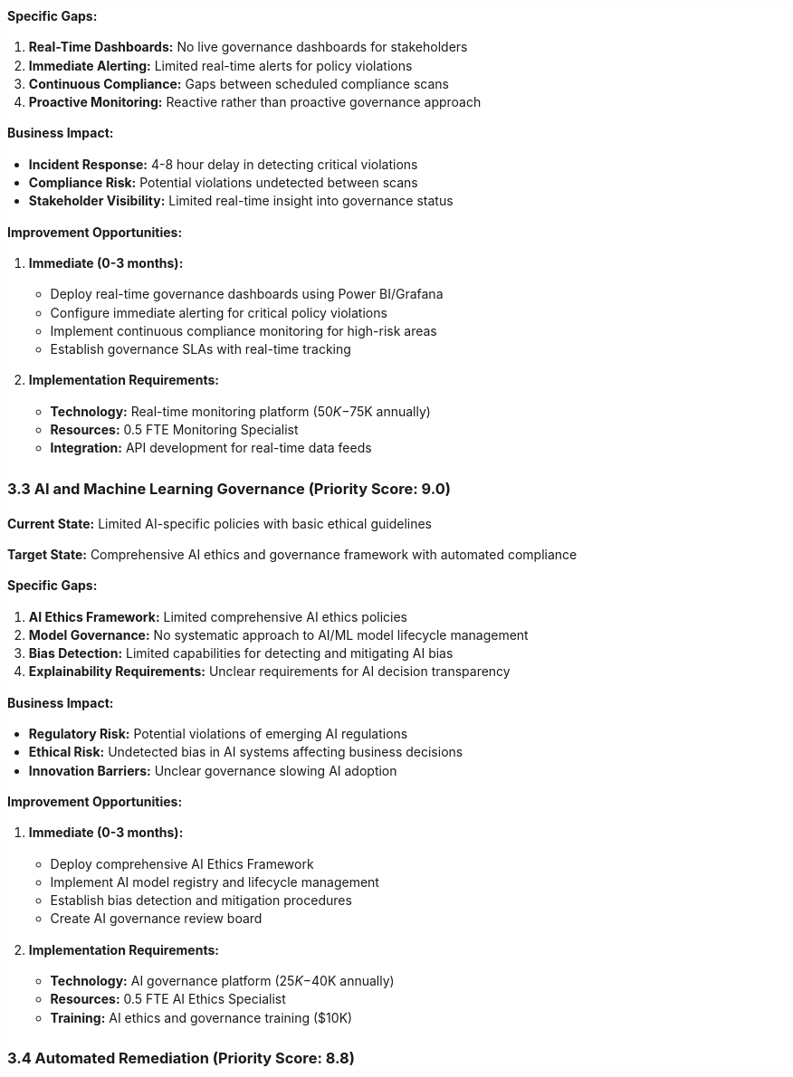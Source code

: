 **Specific Gaps:**
1. **Real-Time Dashboards:** No live governance dashboards for stakeholders
2. **Immediate Alerting:** Limited real-time alerts for policy violations
3. **Continuous Compliance:** Gaps between scheduled compliance scans
4. **Proactive Monitoring:** Reactive rather than proactive governance approach

**Business Impact:**
- **Incident Response:** 4-8 hour delay in detecting critical violations
- **Compliance Risk:** Potential violations undetected between scans
- **Stakeholder Visibility:** Limited real-time insight into governance status

**Improvement Opportunities:**
1. **Immediate (0-3 months):**
   - Deploy real-time governance dashboards using Power BI/Grafana
   - Configure immediate alerting for critical policy violations
   - Implement continuous compliance monitoring for high-risk areas
   - Establish governance SLAs with real-time tracking

2. **Implementation Requirements:**
   - **Technology:** Real-time monitoring platform ($50K-$75K annually)
   - **Resources:** 0.5 FTE Monitoring Specialist
   - **Integration:** API development for real-time data feeds

### 3.3 AI and Machine Learning Governance (Priority Score: 9.0)

**Current State:** Limited AI-specific policies with basic ethical guidelines

**Target State:** Comprehensive AI ethics and governance framework with automated compliance

**Specific Gaps:**
1. **AI Ethics Framework:** Limited comprehensive AI ethics policies
2. **Model Governance:** No systematic approach to AI/ML model lifecycle management
3. **Bias Detection:** Limited capabilities for detecting and mitigating AI bias
4. **Explainability Requirements:** Unclear requirements for AI decision transparency

**Business Impact:**
- **Regulatory Risk:** Potential violations of emerging AI regulations
- **Ethical Risk:** Undetected bias in AI systems affecting business decisions
- **Innovation Barriers:** Unclear governance slowing AI adoption

**Improvement Opportunities:**
1. **Immediate (0-3 months):**
   - Deploy comprehensive AI Ethics Framework
   - Implement AI model registry and lifecycle management
   - Establish bias detection and mitigation procedures
   - Create AI governance review board

2. **Implementation Requirements:**
   - **Technology:** AI governance platform ($25K-$40K annually)
   - **Resources:** 0.5 FTE AI Ethics Specialist
   - **Training:** AI ethics and governance training ($10K)

### 3.4 Automated Remediation (Priority Score: 8.8)
